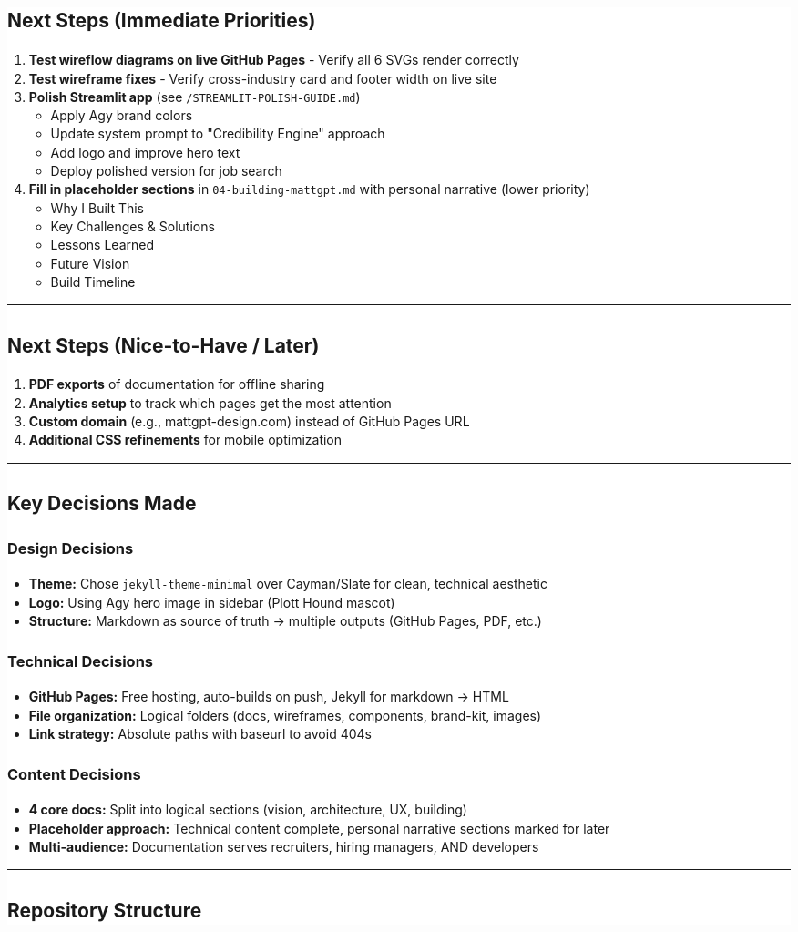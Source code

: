 
## Next Steps (Immediate Priorities)

1. **Test wireflow diagrams on live GitHub Pages** - Verify all 6 SVGs render correctly
2. **Test wireframe fixes** - Verify cross-industry card and footer width on live site
3. **Polish Streamlit app** (see `/STREAMLIT-POLISH-GUIDE.md`)
   - Apply Agy brand colors
   - Update system prompt to "Credibility Engine" approach
   - Add logo and improve hero text
   - Deploy polished version for job search
4. **Fill in placeholder sections** in `04-building-mattgpt.md` with personal narrative (lower priority)
   - Why I Built This
   - Key Challenges & Solutions
   - Lessons Learned
   - Future Vision
   - Build Timeline

---

## Next Steps (Nice-to-Have / Later)

1. **PDF exports** of documentation for offline sharing
2. **Analytics setup** to track which pages get the most attention
3. **Custom domain** (e.g., mattgpt-design.com) instead of GitHub Pages URL
4. **Additional CSS refinements** for mobile optimization

---

## Key Decisions Made

### Design Decisions
- **Theme:** Chose `jekyll-theme-minimal` over Cayman/Slate for clean, technical aesthetic
- **Logo:** Using Agy hero image in sidebar (Plott Hound mascot)
- **Structure:** Markdown as source of truth → multiple outputs (GitHub Pages, PDF, etc.)

### Technical Decisions
- **GitHub Pages:** Free hosting, auto-builds on push, Jekyll for markdown → HTML
- **File organization:** Logical folders (docs, wireframes, components, brand-kit, images)
- **Link strategy:** Absolute paths with baseurl to avoid 404s

### Content Decisions
- **4 core docs:** Split into logical sections (vision, architecture, UX, building)
- **Placeholder approach:** Technical content complete, personal narrative sections marked for later
- **Multi-audience:** Documentation serves recruiters, hiring managers, AND developers

---

## Repository Structure
